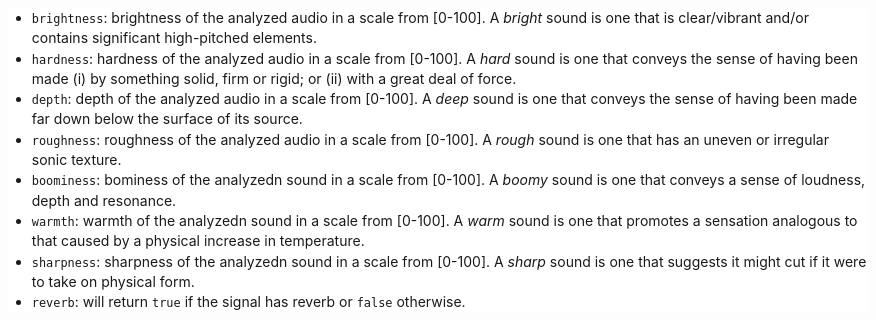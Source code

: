 - ```brightness```: brightness of the analyzed audio in a scale from [0-100]. A *bright* sound is one that is clear/vibrant and/or contains significant high-pitched elements.
- ```hardness```: hardness of the analyzed audio in a scale from [0-100]. A *hard* sound is one that conveys the sense of having been made (i) by something solid, firm or rigid; or (ii) with a great deal of force.
- ```depth```: depth of the analyzed audio in a scale from [0-100]. A *deep* sound is one that conveys the sense of having been made far down below the surface of its source.
- ```roughness```: roughness of the analyzed audio in a scale from [0-100]. A *rough* sound is one that has an uneven or irregular sonic texture.
- ```boominess```: bominess of the analyzedn sound in a scale from [0-100]. A *boomy* sound is one that conveys a sense of loudness, depth and resonance.
- ```warmth```: warmth of the analyzedn sound in a scale from [0-100]. A *warm* sound is one that promotes a sensation analogous to that caused by a physical increase in temperature.  
- ```sharpness```: sharpness of the analyzedn sound in a scale from [0-100]. A *sharp* sound is one that suggests it might cut if it were to take on physical form.
- ```reverb```: will return `true` if the signal has reverb or `false` otherwise.

